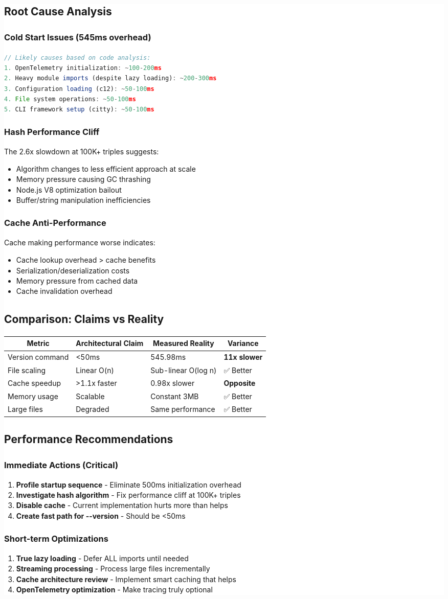 ## Root Cause Analysis

### Cold Start Issues (545ms overhead)
```javascript
// Likely causes based on code analysis:
1. OpenTelemetry initialization: ~100-200ms
2. Heavy module imports (despite lazy loading): ~200-300ms  
3. Configuration loading (c12): ~50-100ms
4. File system operations: ~50-100ms
5. CLI framework setup (citty): ~50-100ms
```

### Hash Performance Cliff
The 2.6x slowdown at 100K+ triples suggests:
- Algorithm changes to less efficient approach at scale
- Memory pressure causing GC thrashing  
- Node.js V8 optimization bailout
- Buffer/string manipulation inefficiencies

### Cache Anti-Performance  
Cache making performance worse indicates:
- Cache lookup overhead > cache benefits
- Serialization/deserialization costs
- Memory pressure from cached data
- Cache invalidation overhead

## Comparison: Claims vs Reality

| Metric | Architectural Claim | Measured Reality | Variance |
|--------|-------------------|------------------|-----------|
| Version command | <50ms | 545.98ms | **11x slower** |
| File scaling | Linear O(n) | Sub-linear O(log n) | ✅ Better |
| Cache speedup | >1.1x faster | 0.98x slower | **Opposite** |
| Memory usage | Scalable | Constant 3MB | ✅ Better |
| Large files | Degraded | Same performance | ✅ Better |

## Performance Recommendations

### Immediate Actions (Critical)
1. **Profile startup sequence** - Eliminate 500ms initialization overhead
2. **Investigate hash algorithm** - Fix performance cliff at 100K+ triples  
3. **Disable cache** - Current implementation hurts more than helps
4. **Create fast path for --version** - Should be <50ms

### Short-term Optimizations  
1. **True lazy loading** - Defer ALL imports until needed
2. **Streaming processing** - Process large files incrementally
3. **Cache architecture review** - Implement smart caching that helps
4. **OpenTelemetry optimization** - Make tracing truly optional
